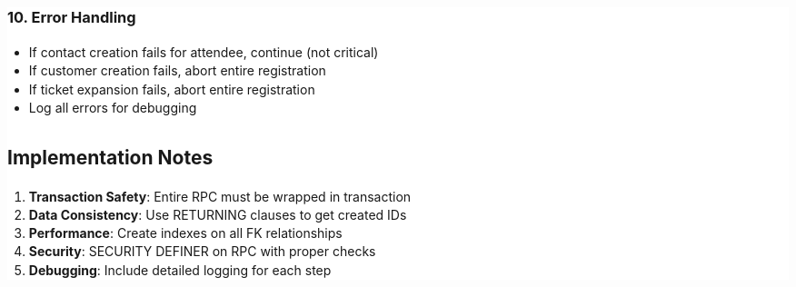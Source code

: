 ### 10. Error Handling

- If contact creation fails for attendee, continue (not critical)
- If customer creation fails, abort entire registration
- If ticket expansion fails, abort entire registration
- Log all errors for debugging

## Implementation Notes

1. **Transaction Safety**: Entire RPC must be wrapped in transaction
2. **Data Consistency**: Use RETURNING clauses to get created IDs
3. **Performance**: Create indexes on all FK relationships
4. **Security**: SECURITY DEFINER on RPC with proper checks
5. **Debugging**: Include detailed logging for each step